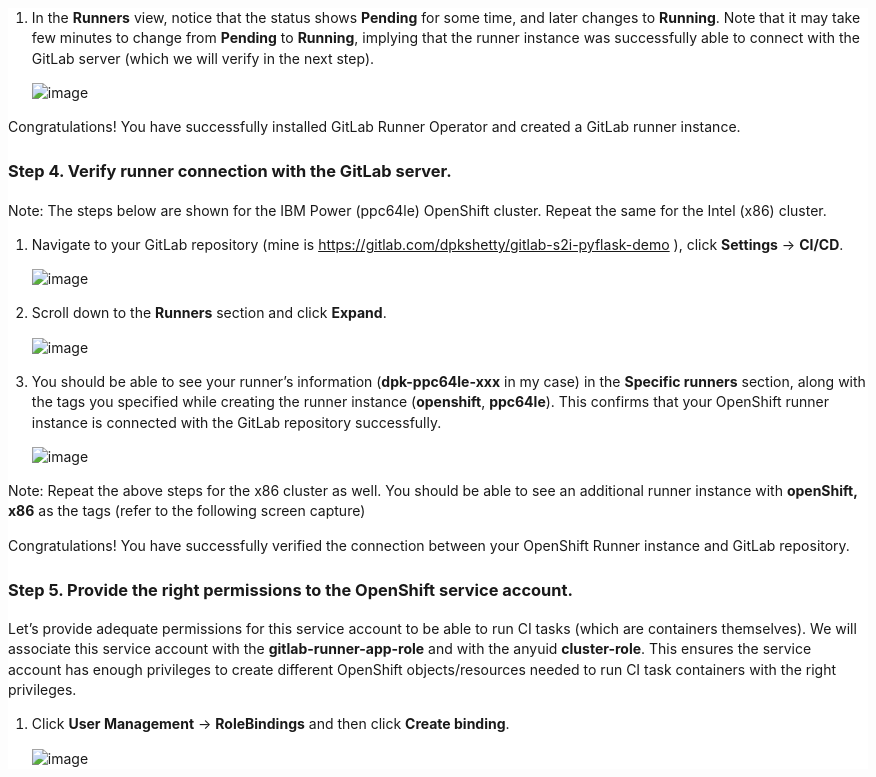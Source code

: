 1. In the **Runners** view, notice that the status shows  **Pending** for some time, and later changes to **Running**. Note that it may take few minutes to change from **Pending** to **Running**, implying that the runner instance was successfully able to connect with the GitLab server (which we will verify in the next step).

   ![image](https://github.com/user-attachments/assets/1debeecc-72be-45d0-8d41-bae16400bf16)

Congratulations! You have successfully installed GitLab Runner Operator and created a GitLab runner instance.

<div id="step4"></div>

### Step 4. Verify runner connection with the GitLab server.

Note: The steps below are shown for the IBM Power (ppc64le) OpenShift cluster. Repeat the same for the Intel (x86) cluster.

1. Navigate to your GitLab repository (mine is <a href="https://gitlab.com/dpkshetty/gitlab-s2i-pyflask-demo" target="_blank" rel="noopener noreferrer">https://gitlab.com/dpkshetty/gitlab-s2i-pyflask-demo</a> ), click **Settings** -> **CI/CD**.

   ![image](https://github.com/user-attachments/assets/7eb032ca-69fa-4cf6-a2e1-b07e77a1692a)

1. Scroll down to the **Runners** section and click **Expand**.

   ![image](https://github.com/user-attachments/assets/ff08da51-7fb3-4c98-9a2d-406588d5b4d0)

1. You should be able to see your runner’s information (**dpk-ppc64le-xxx** in my case) in the **Specific runners** section, along with the tags you specified while creating the runner instance (**openshift**, **ppc64le**). This confirms that your OpenShift runner instance is connected with the GitLab repository successfully.

   ![image](https://github.com/user-attachments/assets/2d3b02ff-a4b8-4c21-b2e1-b2530f6ee747)

Note: Repeat the above steps for the x86 cluster as well. You should be able to see an additional runner instance with **openShift, x86** as the tags (refer to the following screen capture)

Congratulations! You have successfully verified the connection between your OpenShift Runner instance and GitLab repository.

<div id="step5"></div>

### Step 5. Provide the right permissions to the OpenShift service account.

Let’s provide adequate permissions for this service account to be able to run CI tasks (which are containers themselves). We will associate this service account with the **gitlab-runner-app-role** and with the anyuid **cluster-role**. This ensures the service account has enough privileges to create different OpenShift objects/resources needed to run CI task containers with the right privileges.

1. Click  **User Management** -> **RoleBindings** and then click **Create binding**.

   ![image](https://github.com/user-attachments/assets/a4f7a373-fecc-47ad-a38c-4f8ba4f5e113)
